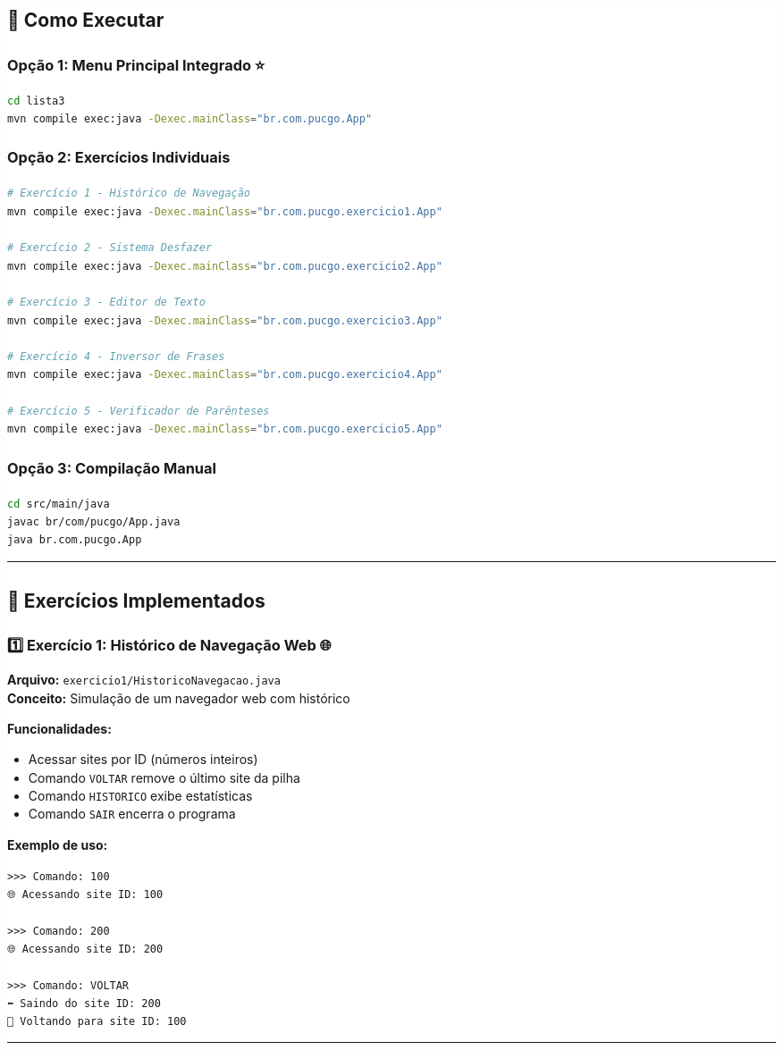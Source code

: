 
## 🚀 Como Executar

### **Opção 1: Menu Principal Integrado** ⭐
```bash
cd lista3
mvn compile exec:java -Dexec.mainClass="br.com.pucgo.App"
```

### **Opção 2: Exercícios Individuais**
```bash
# Exercício 1 - Histórico de Navegação
mvn compile exec:java -Dexec.mainClass="br.com.pucgo.exercicio1.App"

# Exercício 2 - Sistema Desfazer
mvn compile exec:java -Dexec.mainClass="br.com.pucgo.exercicio2.App"

# Exercício 3 - Editor de Texto
mvn compile exec:java -Dexec.mainClass="br.com.pucgo.exercicio3.App"

# Exercício 4 - Inversor de Frases
mvn compile exec:java -Dexec.mainClass="br.com.pucgo.exercicio4.App"

# Exercício 5 - Verificador de Parênteses
mvn compile exec:java -Dexec.mainClass="br.com.pucgo.exercicio5.App"
```

### **Opção 3: Compilação Manual**
```bash
cd src/main/java
javac br/com/pucgo/App.java
java br.com.pucgo.App
```

---

## 📝 Exercícios Implementados

### **1️⃣ Exercício 1: Histórico de Navegação Web** 🌐
**Arquivo:** `exercicio1/HistoricoNavegacao.java`  
**Conceito:** Simulação de um navegador web com histórico

**Funcionalidades:**
- Acessar sites por ID (números inteiros)
- Comando `VOLTAR` remove o último site da pilha
- Comando `HISTORICO` exibe estatísticas
- Comando `SAIR` encerra o programa

**Exemplo de uso:**
```
>>> Comando: 100
🌐 Acessando site ID: 100

>>> Comando: 200  
🌐 Acessando site ID: 200

>>> Comando: VOLTAR
⬅️ Saindo do site ID: 200
🔄 Voltando para site ID: 100
```

---